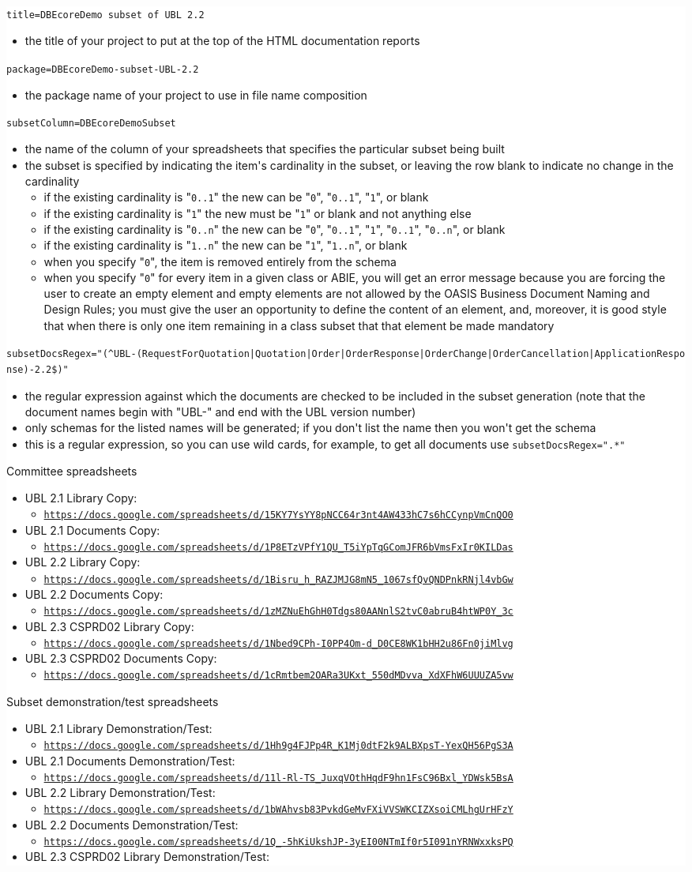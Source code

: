 `title=DBEcoreDemo subset of UBL 2.2`
- the title of your project to put at the top of the HTML documentation reports

`package=DBEcoreDemo-subset-UBL-2.2`
- the package name of your project to use in file name composition

`subsetColumn=DBEcoreDemoSubset`
- the name of the column of your spreadsheets that specifies the particular subset being built
- the subset is specified by indicating the item's cardinality in the subset, or leaving the row blank to indicate no change in the cardinality
  - if the existing cardinality is "`0..1`" the new can be "`0`", "`0..1`", "`1`", or blank
  - if the existing cardinality is "`1`" the new must be "`1`" or blank and not anything else
  - if the existing cardinality is "`0..n`" the new can be "`0`", "`0..1`", "`1`", "`0..1`", "`0..n`", or blank
  - if the existing cardinality is "`1..n`" the new can be "`1`", "`1..n`", or blank
  - when you specify "`0`", the item is removed entirely from the schema
  - when you specify "`0`" for every item in a given class or ABIE, you will get an error message because you are forcing the user to create an empty element and empty elements are not allowed by the OASIS Business Document Naming and Design Rules; you must give the user an opportunity to define the content of an element, and, moreover, it is good style that when there is only one item remaining in a class subset that that element be made mandatory

`subsetDocsRegex="(^UBL-(RequestForQuotation|Quotation|Order|OrderResponse|OrderChange|OrderCancellation|ApplicationResponse)-2.2$)"`
- the regular expression against which the documents are checked to be included in the subset generation (note that the document names begin with "UBL-" and end with the UBL version number)
- only schemas for the listed names will be generated; if you don't list the name then you won't get the schema
- this is a regular expression, so you can use wild cards, for example, to get all documents use `subsetDocsRegex=".*"`

Committee spreadsheets
  - UBL 2.1 Library Copy:
    -  [`https://docs.google.com/spreadsheets/d/15KY7YsYY8pNCC64r3nt4AW433hC7s6hCCynpVmCnQO0`](https://docs.google.com/spreadsheets/d/15KY7YsYY8pNCC64r3nt4AW433hC7s6hCCynpVmCnQO0)
  - UBL 2.1 Documents Copy:
    - [`https://docs.google.com/spreadsheets/d/1P8ETzVPfY1QU_T5iYpTqGComJFR6bVmsFxIr0KILDas`](https://docs.google.com/spreadsheets/d/1P8ETzVPfY1QU_T5iYpTqGComJFR6bVmsFxIr0KILDas)
  - UBL 2.2 Library Copy:
    - [`https://docs.google.com/spreadsheets/d/1Bisru_h_RAZJMJG8mN5_1067sfQvQNDPnkRNjl4vbGw`](https://docs.google.com/spreadsheets/d/1Bisru_h_RAZJMJG8mN5_1067sfQvQNDPnkRNjl4vbGw)
  - UBL 2.2 Documents Copy:
    - [`https://docs.google.com/spreadsheets/d/1zMZNuEhGhH0Tdgs80AANnlS2tvC0abruB4htWP0Y_3c`](https://docs.google.com/spreadsheets/d/1zMZNuEhGhH0Tdgs80AANnlS2tvC0abruB4htWP0Y_3c)
  - UBL 2.3 CSPRD02 Library Copy:
    - [`https://docs.google.com/spreadsheets/d/1Nbed9CPh-I0PP4Om-d_D0CE8WK1bHH2u86Fn0jiMlvg`](https://docs.google.com/spreadsheets/d/1Nbed9CPh-I0PP4Om-d_D0CE8WK1bHH2u86Fn0jiMlvg)
  - UBL 2.3 CSPRD02 Documents Copy:
    - [`https://docs.google.com/spreadsheets/d/1cRmtbem2OARa3UKxt_550dMDvva_XdXFhW6UUUZA5vw`](https://docs.google.com/spreadsheets/d/1cRmtbem2OARa3UKxt_550dMDvva_XdXFhW6UUUZA5vw)

Subset demonstration/test spreadsheets
  - UBL 2.1 Library Demonstration/Test:
    - [`https://docs.google.com/spreadsheets/d/1Hh9g4FJPp4R_K1Mj0dtF2k9ALBXpsT-YexQH56PgS3A`](https://docs.google.com/spreadsheets/d/1Hh9g4FJPp4R_K1Mj0dtF2k9ALBXpsT-YexQH56PgS3A)
  - UBL 2.1 Documents Demonstration/Test:
    - [`https://docs.google.com/spreadsheets/d/11l-Rl-TS_JuxqVOthHqdF9hn1FsC96Bxl_YDWsk5BsA`](https://docs.google.com/spreadsheets/d/11l-Rl-TS_JuxqVOthHqdF9hn1FsC96Bxl_YDWsk5BsA)
  - UBL 2.2 Library Demonstration/Test:
    - [`https://docs.google.com/spreadsheets/d/1bWAhvsb83PvkdGeMvFXiVVSWKCIZXsoiCMLhgUrHFzY`](https://docs.google.com/spreadsheets/d/1bWAhvsb83PvkdGeMvFXiVVSWKCIZXsoiCMLhgUrHFzY)
  - UBL 2.2 Documents Demonstration/Test:
    - [`https://docs.google.com/spreadsheets/d/1Q_-5hKiUkshJP-3yEI00NTmIf0r5I091nYRNWxxksPQ`](https://docs.google.com/spreadsheets/d/1Q_-5hKiUkshJP-3yEI00NTmIf0r5I091nYRNWxxksPQ)
  - UBL 2.3 CSPRD02 Library Demonstration/Test: